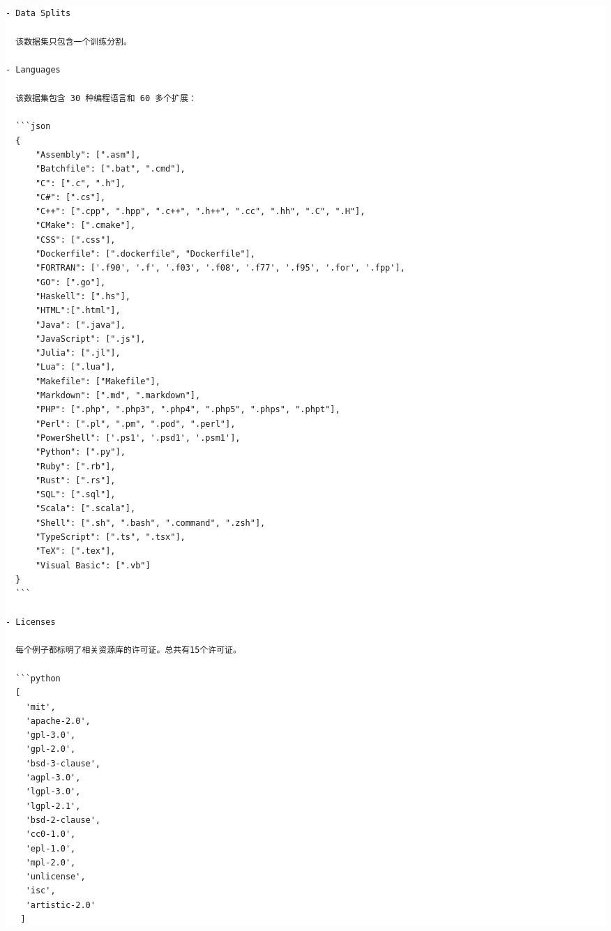     - Data Splits

      该数据集只包含一个训练分割。

    - Languages

      该数据集包含 30 种编程语言和 60 多个扩展：

      ```json
      {
          "Assembly": [".asm"],
          "Batchfile": [".bat", ".cmd"],
          "C": [".c", ".h"],
          "C#": [".cs"],
          "C++": [".cpp", ".hpp", ".c++", ".h++", ".cc", ".hh", ".C", ".H"],
          "CMake": [".cmake"],
          "CSS": [".css"],
          "Dockerfile": [".dockerfile", "Dockerfile"],
          "FORTRAN": ['.f90', '.f', '.f03', '.f08', '.f77', '.f95', '.for', '.fpp'],
          "GO": [".go"],
          "Haskell": [".hs"],
          "HTML":[".html"],
          "Java": [".java"],
          "JavaScript": [".js"],
          "Julia": [".jl"],
          "Lua": [".lua"],
          "Makefile": ["Makefile"],
          "Markdown": [".md", ".markdown"],
          "PHP": [".php", ".php3", ".php4", ".php5", ".phps", ".phpt"],
          "Perl": [".pl", ".pm", ".pod", ".perl"],
          "PowerShell": ['.ps1', '.psd1', '.psm1'],
          "Python": [".py"],
          "Ruby": [".rb"],
          "Rust": [".rs"],
          "SQL": [".sql"],
          "Scala": [".scala"],
          "Shell": [".sh", ".bash", ".command", ".zsh"],
          "TypeScript": [".ts", ".tsx"],
          "TeX": [".tex"],
          "Visual Basic": [".vb"]
      }
      ```

    - Licenses

      每个例子都标明了相关资源库的许可证。总共有15个许可证。

      ```python
      [
        'mit',
        'apache-2.0',
        'gpl-3.0',
        'gpl-2.0',
        'bsd-3-clause',
        'agpl-3.0',
        'lgpl-3.0',
        'lgpl-2.1',
        'bsd-2-clause',
        'cc0-1.0',
        'epl-1.0',
        'mpl-2.0',
        'unlicense',
        'isc',
        'artistic-2.0'
       ]
      